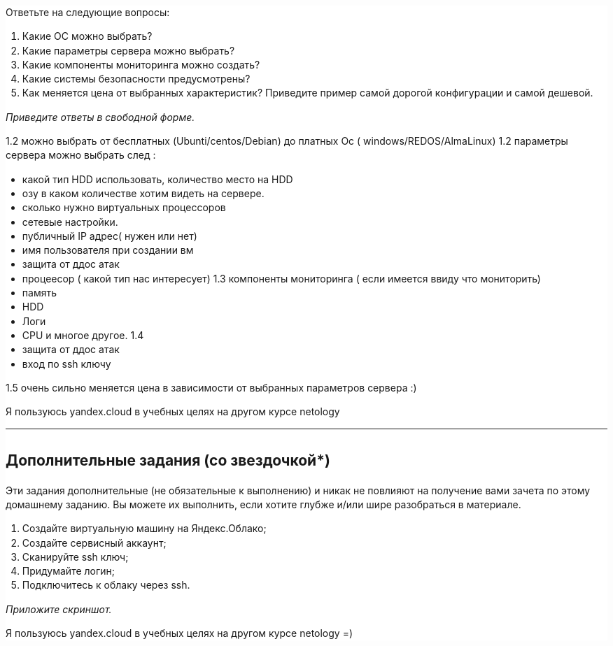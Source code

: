 Ответьте на следующие вопросы:
 
1. Какие ОС можно выбрать?
1. Какие параметры сервера можно выбрать?
1. Какие компоненты мониторинга можно создать?
1. Какие системы безопасности предусмотрены?
1. Как меняется цена от выбранных характеристик? Приведите пример самой дорогой конфигурации и самой дешевой. 
 
*Приведите ответы в свободной форме.*

1.2 можно выбрать от бесплатных (Ubunti/centos/Debian) до платных Ос ( windows/REDOS/AlmaLinux)
1.2 параметры сервера можно выбрать след :
 -  какой тип HDD использовать, количество место на HDD
 -  озу в каком количестве хотим видеть на сервере.
 -  сколько нужно виртуальных процессоров
 -  сетевые настройки.
 -  публичный IP адрес( нужен или нет)
 -  имя пользователя при создании вм
 -  защита от ддос атак 
 -  процеесор ( какой тип нас интересует)
1.3 компоненты мониторинга ( если имеется ввиду что мониторить)
 - память
 - HDD
 - Логи
 - CPU и многое другое.
1.4 
 - защита от ддос атак
 - вход по ssh ключу

1.5 очень сильно меняется цена в зависимости от выбранных параметров сервера :)

Я пользуюсь yandex.cloud в учебных целях на другом курсе netology

---

## Дополнительные задания (со звездочкой*)

Эти задания дополнительные (не обязательные к выполнению) и никак не повлияют на получение вами зачета по этому домашнему заданию. 
Вы можете их выполнить, если хотите глубже и/или шире разобраться в материале.
 
1. Создайте виртуальную машину на Яндекс.Облако;
1. Создайте сервисный аккаунт;
1. Сканируйте ssh ключ;
1. Придумайте логин;
1. Подключитесь к облаку через ssh. 
 
*Приложите скриншот.*  

Я пользуюсь yandex.cloud в учебных целях на другом курсе netology =)
